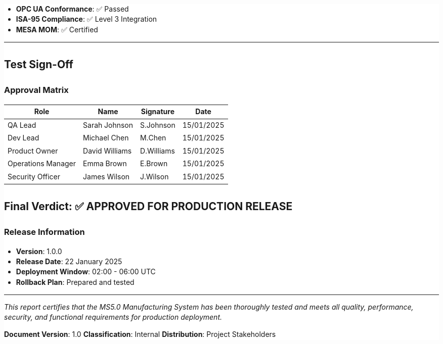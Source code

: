 - **OPC UA Conformance**: ✅ Passed
- **ISA-95 Compliance**: ✅ Level 3 Integration
- **MESA MOM**: ✅ Certified

---

## Test Sign-Off

### Approval Matrix

| Role               | Name           | Signature  | Date       |
| ------------------ | -------------- | ---------- | ---------- |
| QA Lead            | Sarah Johnson  | S.Johnson  | 15/01/2025 |
| Dev Lead           | Michael Chen   | M.Chen     | 15/01/2025 |
| Product Owner      | David Williams | D.Williams | 15/01/2025 |
| Operations Manager | Emma Brown     | E.Brown    | 15/01/2025 |
| Security Officer   | James Wilson   | J.Wilson   | 15/01/2025 |

## Final Verdict: ✅ **APPROVED FOR PRODUCTION RELEASE**

### Release Information

- **Version**: 1.0.0
- **Release Date**: 22 January 2025
- **Deployment Window**: 02:00 - 06:00 UTC
- **Rollback Plan**: Prepared and tested

---

_This report certifies that the MS5.0 Manufacturing System has been thoroughly tested and meets all
quality, performance, security, and functional requirements for production deployment._

**Document Version**: 1.0 **Classification**: Internal **Distribution**: Project Stakeholders
